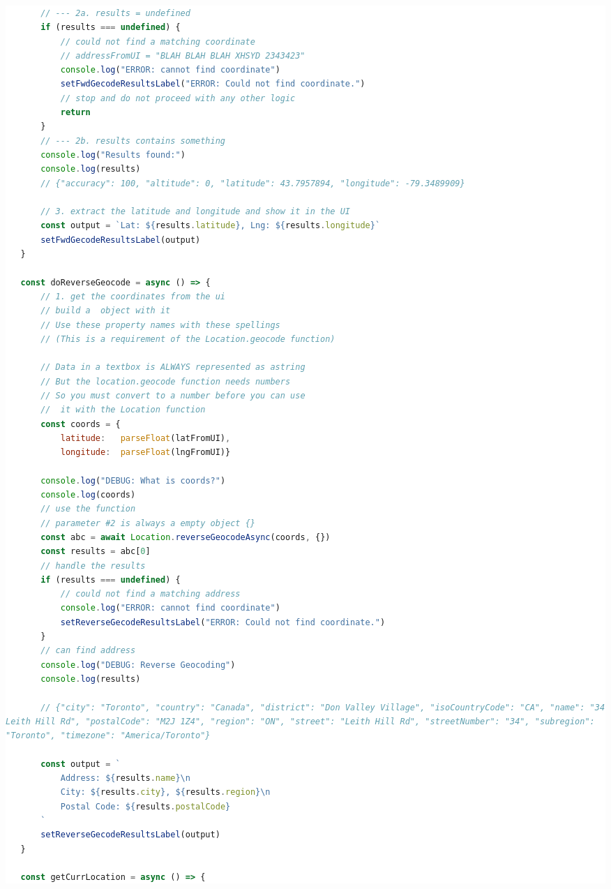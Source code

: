 ```js
       // --- 2a. results = undefined       
       if (results === undefined) {
           // could not find a matching coordinate
           // addressFromUI = "BLAH BLAH BLAH XHSYD 2343423"
           console.log("ERROR: cannot find coordinate")
           setFwdGecodeResultsLabel("ERROR: Could not find coordinate.")
           // stop and do not proceed with any other logic
           return
       }
       // --- 2b. results contains something
       console.log("Results found:")
       console.log(results)
       // {"accuracy": 100, "altitude": 0, "latitude": 43.7957894, "longitude": -79.3489909}

       // 3. extract the latitude and longitude and show it in the UI
       const output = `Lat: ${results.latitude}, Lng: ${results.longitude}`
       setFwdGecodeResultsLabel(output)
   }
  
   const doReverseGeocode = async () => {
       // 1. get the coordinates from the ui
       // build a  object with it
       // Use these property names with these spellings
       // (This is a requirement of the Location.geocode function)

       // Data in a textbox is ALWAYS represented as astring
       // But the location.geocode function needs numbers
       // So you must convert to a number before you can use
       //  it with the Location function
       const coords = {
           latitude:   parseFloat(latFromUI),
           longitude:  parseFloat(lngFromUI)}

       console.log("DEBUG: What is coords?")
       console.log(coords)
       // use the function
       // parameter #2 is always a empty object {}
       const abc = await Location.reverseGeocodeAsync(coords, {})
       const results = abc[0]
       // handle the results
       if (results === undefined) {
           // could not find a matching address
           console.log("ERROR: cannot find coordinate")
           setReverseGecodeResultsLabel("ERROR: Could not find coordinate.")
       }
       // can find address
       console.log("DEBUG: Reverse Geocoding")
       console.log(results)

       // {"city": "Toronto", "country": "Canada", "district": "Don Valley Village", "isoCountryCode": "CA", "name": "34 Leith Hill Rd", "postalCode": "M2J 1Z4", "region": "ON", "street": "Leith Hill Rd", "streetNumber": "34", "subregion": "Toronto", "timezone": "America/Toronto"}

       const output = `
           Address: ${results.name}\n
           City: ${results.city}, ${results.region}\n
           Postal Code: ${results.postalCode}
       `
       setReverseGecodeResultsLabel(output)
   }

   const getCurrLocation = async () => {
```